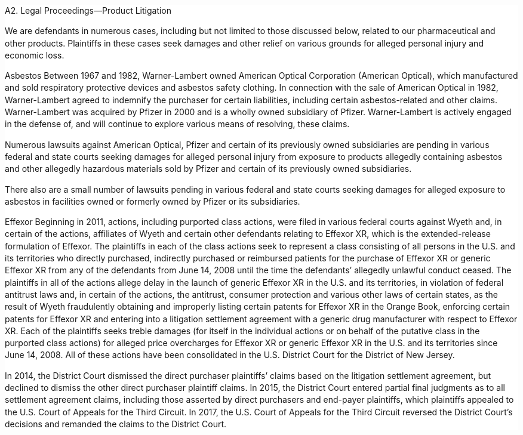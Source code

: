 A2. Legal Proceedings––Product Litigation

We are defendants in numerous cases, including but not limited to those discussed below, related to our pharmaceutical and other products. Plaintiffs in these
cases seek damages and other relief on various grounds for alleged personal injury and economic loss.

Asbestos
Between 1967 and 1982, Warner-Lambert owned American Optical Corporation (American Optical), which manufactured and sold respiratory protective
devices and asbestos safety clothing. In connection with the sale of American Optical in 1982, Warner-Lambert agreed to indemnify the purchaser for certain
liabilities, including certain asbestos-related and other claims. Warner-Lambert was acquired by Pfizer in 2000 and is a wholly owned subsidiary of Pfizer.
Warner-Lambert is actively engaged in the defense of, and will continue to explore various means of resolving, these claims.

Numerous lawsuits against American Optical, Pfizer and certain of its previously owned subsidiaries are pending in various federal and state courts seeking
damages for alleged personal injury from exposure to products allegedly containing asbestos and other allegedly hazardous materials sold by Pfizer and certain
of its previously owned subsidiaries.

There also are a small number of lawsuits pending in various federal and state courts seeking damages for alleged exposure to asbestos in facilities owned or
formerly owned by Pfizer or its subsidiaries.

Effexor
Beginning in 2011, actions, including purported class actions, were filed in various federal courts against Wyeth and, in certain of the actions, affiliates of
Wyeth and certain other defendants relating to Effexor XR, which is the extended-release formulation of Effexor. The plaintiffs in each of the class actions seek
to represent a class consisting of all persons in the U.S. and its territories who directly purchased, indirectly purchased or reimbursed patients for the purchase
of Effexor XR or generic Effexor XR from any of the defendants from June 14, 2008 until the time the defendants’ allegedly unlawful conduct ceased. The
plaintiffs in all of the actions allege delay in the launch of generic Effexor XR in the U.S. and its territories, in violation of federal antitrust laws and, in certain
of the actions, the antitrust, consumer protection and various other laws of certain states, as the result of Wyeth fraudulently obtaining and improperly listing
certain patents for Effexor XR in the Orange Book, enforcing certain patents for Effexor XR and entering into a litigation settlement agreement with a generic
drug manufacturer with respect to Effexor XR. Each of the plaintiffs seeks treble damages (for itself in the individual actions or on behalf of the putative class
in the purported class actions) for alleged price overcharges for Effexor XR or generic Effexor XR in the U.S. and its territories since June 14, 2008. All of
these actions have been consolidated in the U.S. District Court for the District of New Jersey.

In 2014, the District Court dismissed the direct purchaser plaintiffs’ claims based on the litigation settlement agreement, but declined to dismiss the other direct
purchaser plaintiff claims. In 2015, the District Court entered partial final judgments as to all settlement agreement claims, including those asserted by direct
purchasers and end-payer plaintiffs, which plaintiffs appealed to the U.S. Court of Appeals for the Third Circuit. In 2017, the U.S. Court of Appeals for the
Third Circuit reversed the District Court’s decisions and remanded the claims to the District Court.
